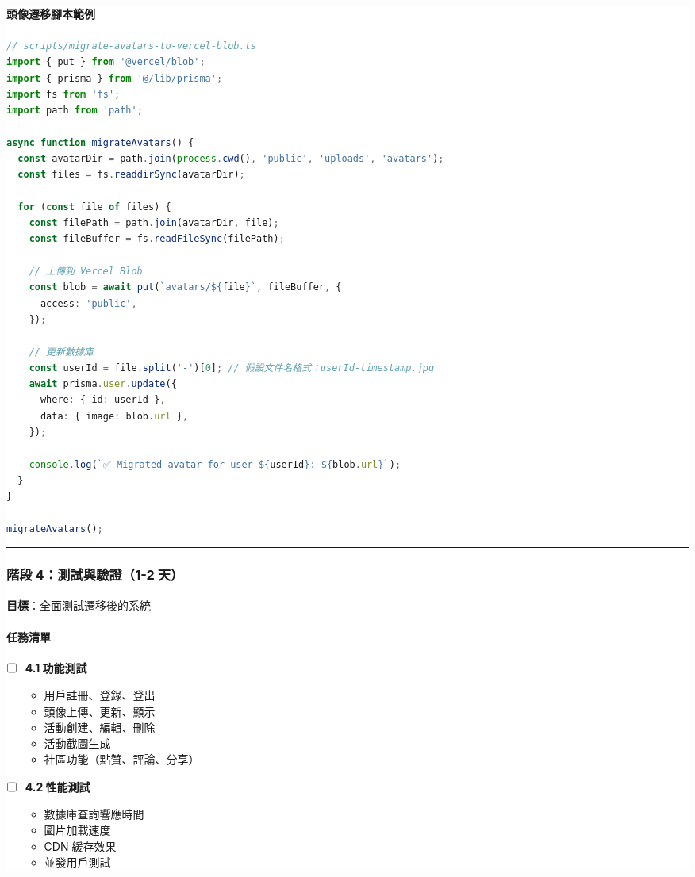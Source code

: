 #### 頭像遷移腳本範例

```typescript
// scripts/migrate-avatars-to-vercel-blob.ts
import { put } from '@vercel/blob';
import { prisma } from '@/lib/prisma';
import fs from 'fs';
import path from 'path';

async function migrateAvatars() {
  const avatarDir = path.join(process.cwd(), 'public', 'uploads', 'avatars');
  const files = fs.readdirSync(avatarDir);

  for (const file of files) {
    const filePath = path.join(avatarDir, file);
    const fileBuffer = fs.readFileSync(filePath);
    
    // 上傳到 Vercel Blob
    const blob = await put(`avatars/${file}`, fileBuffer, {
      access: 'public',
    });

    // 更新數據庫
    const userId = file.split('-')[0]; // 假設文件名格式：userId-timestamp.jpg
    await prisma.user.update({
      where: { id: userId },
      data: { image: blob.url },
    });

    console.log(`✅ Migrated avatar for user ${userId}: ${blob.url}`);
  }
}

migrateAvatars();
```

---

### 階段 4：測試與驗證（1-2 天）

**目標**：全面測試遷移後的系統

#### 任務清單

- [ ] **4.1 功能測試**
  - 用戶註冊、登錄、登出
  - 頭像上傳、更新、顯示
  - 活動創建、編輯、刪除
  - 活動截圖生成
  - 社區功能（點贊、評論、分享）

- [ ] **4.2 性能測試**
  - 數據庫查詢響應時間
  - 圖片加載速度
  - CDN 緩存效果
  - 並發用戶測試
